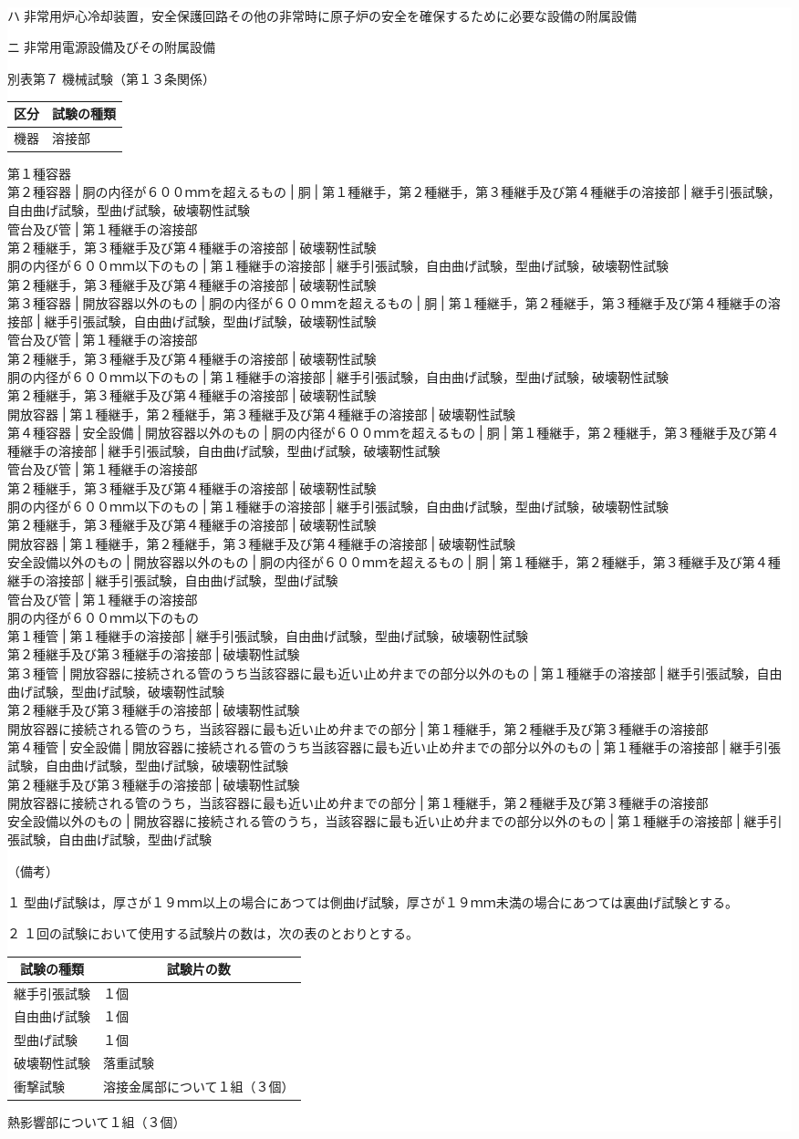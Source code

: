 ハ 非常用炉心冷却装置，安全保護回路その他の非常時に原子炉の安全を確保するために必要な設備の附属設備

ニ 非常用電源設備及びその附属設備

別表第７ 機械試験（第１３条関係）

区分 | 試験の種類  
---|---  
機器 | 溶接部  
第１種容器  
第２種容器 | 胴の内径が６００ｍｍを超えるもの | 胴 | 第１種継手，第２種継手，第３種継手及び第４種継手の溶接部 | 継手引張試験，自由曲げ試験，型曲げ試験，破壊靭性試験  
管台及び管 | 第１種継手の溶接部  
第２種継手，第３種継手及び第４種継手の溶接部 | 破壊靭性試験  
胴の内径が６００ｍｍ以下のもの | 第１種継手の溶接部 | 継手引張試験，自由曲げ試験，型曲げ試験，破壊靭性試験  
第２種継手，第３種継手及び第４種継手の溶接部 | 破壊靭性試験  
第３種容器 | 開放容器以外のもの | 胴の内径が６００ｍｍを超えるもの | 胴 | 第１種継手，第２種継手，第３種継手及び第４種継手の溶接部 | 継手引張試験，自由曲げ試験，型曲げ試験，破壊靭性試験  
管台及び管 | 第１種継手の溶接部  
第２種継手，第３種継手及び第４種継手の溶接部 | 破壊靭性試験  
胴の内径が６００ｍｍ以下のもの | 第１種継手の溶接部 | 継手引張試験，自由曲げ試験，型曲げ試験，破壊靭性試験  
第２種継手，第３種継手及び第４種継手の溶接部 | 破壊靭性試験  
開放容器 | 第１種継手，第２種継手，第３種継手及び第４種継手の溶接部 | 破壊靭性試験  
第４種容器 | 安全設備 | 開放容器以外のもの | 胴の内径が６００ｍｍを超えるもの | 胴 | 第１種継手，第２種継手，第３種継手及び第４種継手の溶接部 | 継手引張試験，自由曲げ試験，型曲げ試験，破壊靭性試験  
管台及び管 | 第１種継手の溶接部  
第２種継手，第３種継手及び第４種継手の溶接部 | 破壊靭性試験  
胴の内径が６００ｍｍ以下のもの | 第１種継手の溶接部 | 継手引張試験，自由曲げ試験，型曲げ試験，破壊靭性試験  
第２種継手，第３種継手及び第４種継手の溶接部 | 破壊靭性試験  
開放容器 | 第１種継手，第２種継手，第３種継手及び第４種継手の溶接部 | 破壊靭性試験  
安全設備以外のもの | 開放容器以外のもの | 胴の内径が６００ｍｍを超えるもの | 胴 | 第１種継手，第２種継手，第３種継手及び第４種継手の溶接部 | 継手引張試験，自由曲げ試験，型曲げ試験  
管台及び管 | 第１種継手の溶接部  
胴の内径が６００ｍｍ以下のもの  
第１種管 | 第１種継手の溶接部 | 継手引張試験，自由曲げ試験，型曲げ試験，破壊靭性試験  
第２種継手及び第３種継手の溶接部 | 破壊靭性試験  
第３種管 | 開放容器に接続される管のうち当該容器に最も近い止め弁までの部分以外のもの | 第１種継手の溶接部 | 継手引張試験，自由曲げ試験，型曲げ試験，破壊靭性試験  
第２種継手及び第３種継手の溶接部 | 破壊靭性試験  
開放容器に接続される管のうち，当該容器に最も近い止め弁までの部分 | 第１種継手，第２種継手及び第３種継手の溶接部  
第４種管 | 安全設備 | 開放容器に接続される管のうち当該容器に最も近い止め弁までの部分以外のもの | 第１種継手の溶接部 | 継手引張試験，自由曲げ試験，型曲げ試験，破壊靭性試験  
第２種継手及び第３種継手の溶接部 | 破壊靭性試験  
開放容器に接続される管のうち，当該容器に最も近い止め弁までの部分 | 第１種継手，第２種継手及び第３種継手の溶接部  
安全設備以外のもの | 開放容器に接続される管のうち，当該容器に最も近い止め弁までの部分以外のもの | 第１種継手の溶接部 | 継手引張試験，自由曲げ試験，型曲げ試験  
  
（備考）

１ 型曲げ試験は，厚さが１９ｍｍ以上の場合にあつては側曲げ試験，厚さが１９ｍｍ未満の場合にあつては裏曲げ試験とする。

２ １回の試験において使用する試験片の数は，次の表のとおりとする。

試験の種類 | 試験片の数  
---|---  
継手引張試験 | １個  
自由曲げ試験 | １個  
型曲げ試験 | １個  
破壊靭性試験 | 落重試験 | 溶接金属部について１組（２個）  
衝撃試験 | 溶接金属部について１組（３個）  
熱影響部について１組（３個）  
  